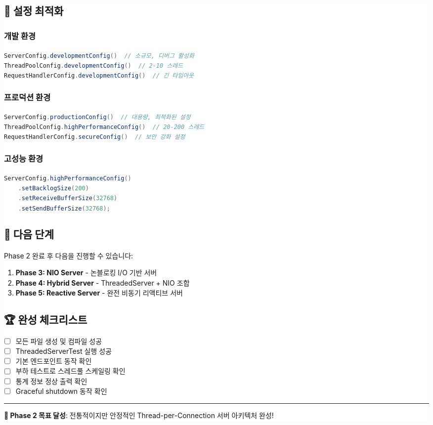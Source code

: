 ## 🔧 설정 최적화

### 개발 환경
```java
ServerConfig.developmentConfig()  // 소규모, 디버그 활성화
ThreadPoolConfig.developmentConfig()  // 2-10 스레드
RequestHandlerConfig.developmentConfig()  // 긴 타임아웃
```

### 프로덕션 환경
```java
ServerConfig.productionConfig()  // 대용량, 최적화된 설정
ThreadPoolConfig.highPerformanceConfig()  // 20-200 스레드
RequestHandlerConfig.secureConfig()  // 보안 강화 설정
```

### 고성능 환경
```java
ServerConfig.highPerformanceConfig()
    .setBacklogSize(200)
    .setReceiveBufferSize(32768)
    .setSendBufferSize(32768);
```

## 🔄 다음 단계

Phase 2 완료 후 다음을 진행할 수 있습니다:

1. **Phase 3: NIO Server** - 논블로킹 I/O 기반 서버
2. **Phase 4: Hybrid Server** - ThreadedServer + NIO 조합
3. **Phase 5: Reactive Server** - 완전 비동기 리액티브 서버

## 🏆 완성 체크리스트

- [ ] 모든 파일 생성 및 컴파일 성공
- [ ] ThreadedServerTest 실행 성공
- [ ] 기본 엔드포인트 동작 확인
- [ ] 부하 테스트로 스레드풀 스케일링 확인
- [ ] 통계 정보 정상 출력 확인
- [ ] Graceful shutdown 동작 확인

---

**🎯 Phase 2 목표 달성**: 전통적이지만 안정적인 Thread-per-Connection 서버 아키텍처 완성!
